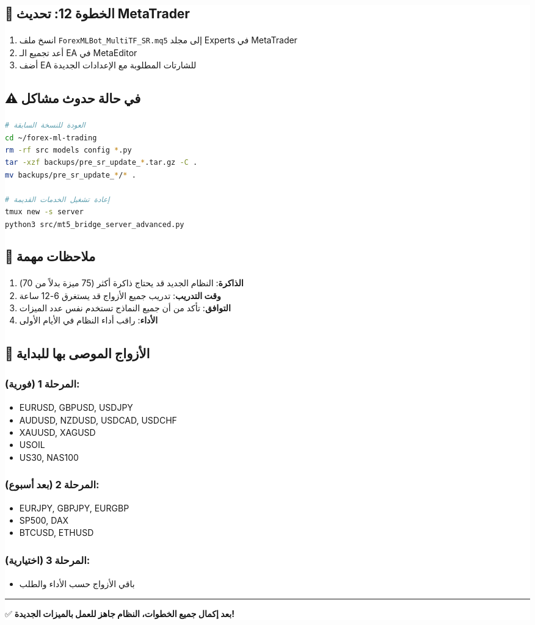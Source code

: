 ## 🔄 الخطوة 12: تحديث MetaTrader

1. انسخ ملف `ForexMLBot_MultiTF_SR.mq5` إلى مجلد Experts في MetaTrader
2. أعد تجميع الـ EA في MetaEditor
3. أضف EA للشارتات المطلوبة مع الإعدادات الجديدة

## ⚠️ في حالة حدوث مشاكل

```bash
# العودة للنسخة السابقة
cd ~/forex-ml-trading
rm -rf src models config *.py
tar -xzf backups/pre_sr_update_*.tar.gz -C .
mv backups/pre_sr_update_*/* .

# إعادة تشغيل الخدمات القديمة
tmux new -s server
python3 src/mt5_bridge_server_advanced.py
```

## 📝 ملاحظات مهمة

1. **الذاكرة**: النظام الجديد قد يحتاج ذاكرة أكثر (75 ميزة بدلاً من 70)
2. **وقت التدريب**: تدريب جميع الأزواج قد يستغرق 6-12 ساعة
3. **التوافق**: تأكد من أن جميع النماذج تستخدم نفس عدد الميزات
4. **الأداء**: راقب أداء النظام في الأيام الأولى

## 🎯 الأزواج الموصى بها للبداية

### المرحلة 1 (فورية):
- EURUSD, GBPUSD, USDJPY
- AUDUSD, NZDUSD, USDCAD, USDCHF
- XAUUSD, XAGUSD
- USOIL
- US30, NAS100

### المرحلة 2 (بعد أسبوع):
- EURJPY, GBPJPY, EURGBP
- SP500, DAX
- BTCUSD, ETHUSD

### المرحلة 3 (اختيارية):
- باقي الأزواج حسب الأداء والطلب

---

✅ **بعد إكمال جميع الخطوات، النظام جاهز للعمل بالميزات الجديدة!**